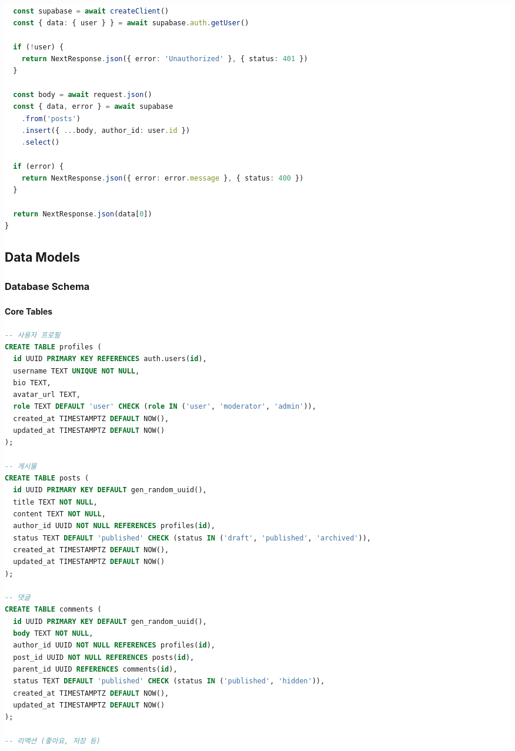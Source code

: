 ```typescript
  const supabase = await createClient()
  const { data: { user } } = await supabase.auth.getUser()
  
  if (!user) {
    return NextResponse.json({ error: 'Unauthorized' }, { status: 401 })
  }
  
  const body = await request.json()
  const { data, error } = await supabase
    .from('posts')
    .insert({ ...body, author_id: user.id })
    .select()
  
  if (error) {
    return NextResponse.json({ error: error.message }, { status: 400 })
  }
  
  return NextResponse.json(data[0])
}
```

## Data Models

### Database Schema

#### Core Tables
```sql
-- 사용자 프로필
CREATE TABLE profiles (
  id UUID PRIMARY KEY REFERENCES auth.users(id),
  username TEXT UNIQUE NOT NULL,
  bio TEXT,
  avatar_url TEXT,
  role TEXT DEFAULT 'user' CHECK (role IN ('user', 'moderator', 'admin')),
  created_at TIMESTAMPTZ DEFAULT NOW(),
  updated_at TIMESTAMPTZ DEFAULT NOW()
);

-- 게시물
CREATE TABLE posts (
  id UUID PRIMARY KEY DEFAULT gen_random_uuid(),
  title TEXT NOT NULL,
  content TEXT NOT NULL,
  author_id UUID NOT NULL REFERENCES profiles(id),
  status TEXT DEFAULT 'published' CHECK (status IN ('draft', 'published', 'archived')),
  created_at TIMESTAMPTZ DEFAULT NOW(),
  updated_at TIMESTAMPTZ DEFAULT NOW()
);

-- 댓글
CREATE TABLE comments (
  id UUID PRIMARY KEY DEFAULT gen_random_uuid(),
  body TEXT NOT NULL,
  author_id UUID NOT NULL REFERENCES profiles(id),
  post_id UUID NOT NULL REFERENCES posts(id),
  parent_id UUID REFERENCES comments(id),
  status TEXT DEFAULT 'published' CHECK (status IN ('published', 'hidden')),
  created_at TIMESTAMPTZ DEFAULT NOW(),
  updated_at TIMESTAMPTZ DEFAULT NOW()
);

-- 리액션 (좋아요, 저장 등)
```